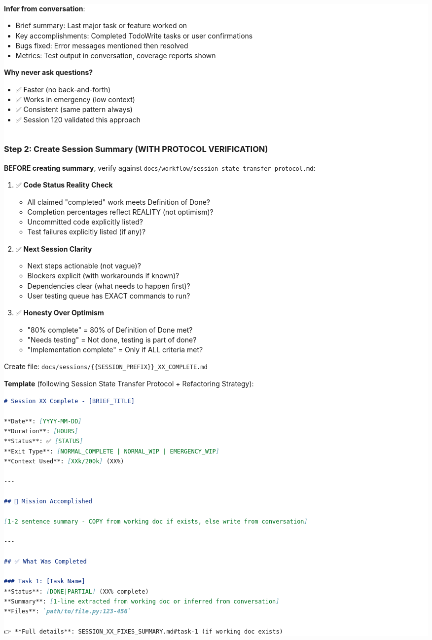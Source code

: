 ```bash
```

**Infer from conversation**:
- Brief summary: Last major task or feature worked on
- Key accomplishments: Completed TodoWrite tasks or user confirmations
- Bugs fixed: Error messages mentioned then resolved
- Metrics: Test output in conversation, coverage reports shown

**Why never ask questions?**
- ✅ Faster (no back-and-forth)
- ✅ Works in emergency (low context)
- ✅ Consistent (same pattern always)
- ✅ Session 120 validated this approach

---

### Step 2: Create Session Summary (WITH PROTOCOL VERIFICATION)

**BEFORE creating summary**, verify against `docs/workflow/session-state-transfer-protocol.md`:

1. ✅ **Code Status Reality Check**
   - All claimed "completed" work meets Definition of Done?
   - Completion percentages reflect REALITY (not optimism)?
   - Uncommitted code explicitly listed?
   - Test failures explicitly listed (if any)?

2. ✅ **Next Session Clarity**
   - Next steps actionable (not vague)?
   - Blockers explicit (with workarounds if known)?
   - Dependencies clear (what needs to happen first)?
   - User testing queue has EXACT commands to run?

3. ✅ **Honesty Over Optimism**
   - "80% complete" = 80% of Definition of Done met?
   - "Needs testing" = Not done, testing is part of done?
   - "Implementation complete" = Only if ALL criteria met?

Create file: `docs/sessions/{{SESSION_PREFIX}}_XX_COMPLETE.md`

**Template** (following Session State Transfer Protocol + Refactoring Strategy):
```markdown
# Session XX Complete - [BRIEF_TITLE]

**Date**: [YYYY-MM-DD]
**Duration**: [HOURS]
**Status**: ✅ [STATUS]
**Exit Type**: [NORMAL_COMPLETE | NORMAL_WIP | EMERGENCY_WIP]
**Context Used**: [XXk/200k] (XX%)

---

## 🎯 Mission Accomplished

[1-2 sentence summary - COPY from working doc if exists, else write from conversation]

---

## ✅ What Was Completed

### Task 1: [Task Name]
**Status**: [DONE|PARTIAL] (XX% complete)
**Summary**: [1-line extracted from working doc or inferred from conversation]
**Files**: `path/to/file.py:123-456`

👉 **Full details**: SESSION_XX_FIXES_SUMMARY.md#task-1 (if working doc exists)

```